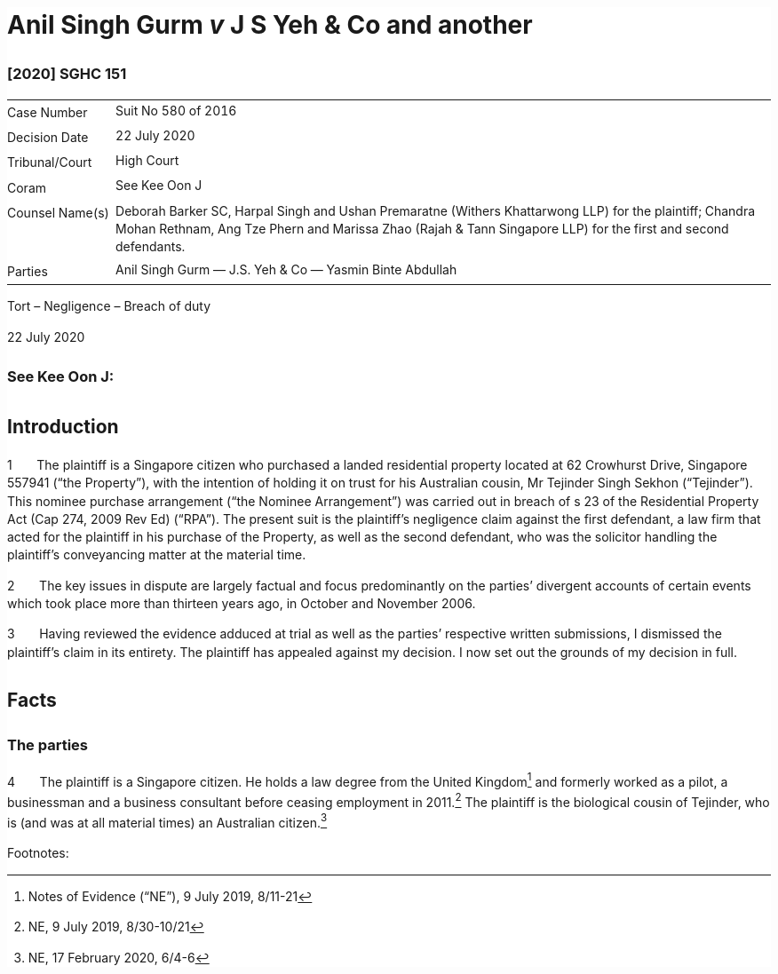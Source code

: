 <style>.footnotes::before { content: "Footnotes:"; }</style>
# Anil Singh Gurm _v_ J S Yeh & Co and another  

### \[2020\] SGHC 151

<table id="info-table"><tbody><tr class="info-row"><td class="txt-label" style="padding: 4px 0px; white-space: nowrap" valign="top">Case Number</td><td class="txt-body">Suit No 580 of 2016</td></tr><tr class="info-row"><td class="txt-label" style="padding: 4px 0px; white-space: nowrap" valign="top">Decision Date</td><td class="txt-body">22 July 2020</td></tr><tr class="info-row"><td class="txt-label" style="padding: 4px 0px; white-space: nowrap" valign="top">Tribunal/Court</td><td class="txt-body">High Court</td></tr><tr class="info-row"><td class="txt-label" style="padding: 4px 0px; white-space: nowrap" valign="top">Coram</td><td class="txt-body">See Kee Oon J</td></tr><tr class="info-row"><td class="txt-label" style="padding: 4px 0px; white-space: nowrap" valign="top">Counsel Name(s)</td><td class="txt-body">Deborah Barker SC, Harpal Singh and Ushan Premaratne (Withers Khattarwong LLP) for the plaintiff; Chandra Mohan Rethnam, Ang Tze Phern and Marissa Zhao (Rajah &amp; Tann Singapore LLP) for the first and second defendants.</td></tr><tr class="info-row"><td class="txt-label" style="padding: 4px 0px; white-space: nowrap" valign="top">Parties</td><td class="txt-body">Anil Singh Gurm — J.S. Yeh &amp; Co — Yasmin Binte Abdullah</td></tr></tbody></table>

Tort – Negligence – Breach of duty

22 July 2020

### See Kee Oon J:

## Introduction

1       The plaintiff is a Singapore citizen who purchased a landed residential property located at 62 Crowhurst Drive, Singapore 557941 (“the Property”), with the intention of holding it on trust for his Australian cousin, Mr Tejinder Singh Sekhon (“Tejinder”). This nominee purchase arrangement (“the Nominee Arrangement”) was carried out in breach of s 23 of the Residential Property Act (Cap 274, 2009 Rev Ed) (“RPA”). The present suit is the plaintiff’s negligence claim against the first defendant, a law firm that acted for the plaintiff in his purchase of the Property, as well as the second defendant, who was the solicitor handling the plaintiff’s conveyancing matter at the material time.

2       The key issues in dispute are largely factual and focus predominantly on the parties’ divergent accounts of certain events which took place more than thirteen years ago, in October and November 2006.

3       Having reviewed the evidence adduced at trial as well as the parties’ respective written submissions, I dismissed the plaintiff’s claim in its entirety. The plaintiff has appealed against my decision. I now set out the grounds of my decision in full.

## Facts

### The parties

4       The plaintiff is a Singapore citizen. He holds a law degree from the United Kingdom[^1] and formerly worked as a pilot, a businessman and a business consultant before ceasing employment in 2011.[^2] The plaintiff is the biological cousin of Tejinder, who is (and was at all material times) an Australian citizen.[^3]


[^1]: Notes of Evidence (“NE”), 9 July 2019, 8/11-21
[^2]: NE, 9 July 2019, 8/30-10/21
[^3]: NE, 17 February 2020, 6/4-6
[^4]: Plaintiff’s Affidavit of Evidence-in-Chief dated 20 March 2018 (“Plaintiff’s AEIC”) at paras 6–7
[^5]: SOC at paras 4–5
[^6]: SOC at para 8; Tejinder Singh Sekhon’s Affidavit of Evidence-in-Chief dated 20 March 2018 (“Tejinder’s AEIC”) at para 10
[^7]: SOC at para 7
[^8]: Agreed Bundle of Documents (“ABD”) at pp 69–70
[^9]: Quah Kwee Suan’s Affidavit of Evidence-in-Chief dated 20 March 2018 (“Quah’s AEIC”) at para 11
[^10]: SOC at para 13; Defendants’ Opening Statement at p 6, S/N 7
[^11]: ABD at pp 87–90
[^12]: SOC at para 17, Defendants’ Opening Statement at p 7, S/N 12
[^13]: Second defendant’s Affidavit of Evidence-in-Chief dated 20 March 2018 (“Second defendant’s AEIC”) at para 8
[^14]: Second defendant’s AEIC at para 15; NE, 18 February 2020, 40/19-21
[^15]: Second defendant’s AEIC at para 15; Quah’s AEIC at para 29
[^16]: Defendants’ Closing Submissions (“DCS”) at para 20; Plaintiff’s Reply Submissions (“PRS”) at para 18
[^17]: ABD at p 138
[^18]: ABD at p 139
[^19]: DCS at para 22; PRS at para 19
[^20]: DCS at para 22; Quah’s AEIC at paras 33 and 67; NE, 18 February 2020, 50/9-51/1; NE, 17 February 2020, 39/1-31
[^21]: PRS at para 23
[^22]: Plaintiff’s Closing Submissions (“PCS”) at paras 52–53; SOC at para 18(b)
[^23]: ABD at p 140
[^24]: NE, 9 July 2019, 25/16
[^25]: NE, 9 July 2019, 36/15
[^26]: PCS at para 58; NE, 9 July 2019, 39/21; Plaintiff’s AEIC at para 35
[^27]: DCS at para 53
[^28]: ABD at p 142
[^29]: ABD at p 147
[^30]: PCS at paras 76–77; Plaintiff’s AEIC at paras 44-49; NE, 10 July 2019, 2/18-3/3, 4/17-20
[^31]: DCS at para 29
[^32]: ABD at p 160
[^33]: ABD at pp 45 and 165
[^34]: ABD at pp 171–176
[^35]: Plaintiff’s AEIC at para 54
[^36]: ABD at p 181
[^37]: ABD at p 201
[^38]: ABD at p 212
[^39]: ABD at p 226
[^40]: ABD at p 232
[^41]: ABD at p 238
[^42]: ABD at p 294
[^43]: ABD at pp 338 and 357–359; NE, 10 July 2019, 22/6-8; NE, 17 February 2020, 56/14-15
[^44]: NE, 10 July 2019, 22/9-11, 23/6-12, 24/12-19
[^45]: ABD at p 465
[^46]: SOC at p 15
[^47]: SOC at para 24; PCS at para 12
[^48]: Defendants’ Opening Statement at para 13
[^49]: Defendants’ Reply Submissions (“DRS”) at para 6
[^50]: PCS at para 52; NE, 17 February 2020, 40/8-10; Tejinder’s AEIC at para 27
[^51]: PCS at para 53; NE, 9 July 2019, 29/1
[^52]: PCS at para 46
[^53]: PCS at para 47
[^54]: PCS at para 50
[^55]: ABD at p 140
[^56]: PCS at para 52
[^57]: NE, 18 February 2020, 94/5-16
[^58]: DRS at para 18(c)
[^59]: PRS at para 54
[^60]: PRS at para 69
[^61]: PCS at para 70(b)
[^62]: Second defendant’s AEIC at para 27
[^63]: PCS at para 70(e)(i)
[^64]: NE, 19 February 2020, 31/31-32/7
[^65]: ABD at p 142
[^66]: ABD at p 159
[^67]: ABD at p 142
[^68]: DCS at para 46(b); Second defendant’s AEIC at para 20
[^69]: DCS at para 46(b); Second defendant’s AEIC at para 21
[^70]: DCS at para 46(b); Second defendant’s AEIC at para 22
[^71]: DCS at para 55
[^72]: DCS at para 54
[^73]: DCS at para 59; NE, 17 February 2020, 45/17-46/13
[^74]: DCS at paras 61 and 64
[^75]: DCS at para 69
[^76]: NE, 18 February 2020, 40/19-21
[^77]: NE, 19 February 2020, 14/2-3
[^78]: NE, 17 February 2020, 33/17
[^79]: NE, 17 February 2020, 7/1
[^80]: ABD at pp 419–431
[^81]: DCS at para 58(d)
[^82]: SOC at para 18(b)
[^83]: NE, 18 February 2020, 34/17-31; PRS at para 51(a)
[^84]: ABD at p 145
[^85]: PRS at para 72
[^86]: Tejinder’s AEIC at para 29; NE, 17 February 2020, 4/9-23
[^87]: NE, 9 July 2019, 35/12-36/18; 37/20-38/10
[^88]: NE, 17 February 2020, 41/13-23
[^89]: NE, 9 July 2019, 39/24-32
[^90]: NE, 10 July 2019, 51/16-52/22
[^91]: NE, 17 February 2020, 10/21-25
[^92]: PCS at para 140; NE, 11 July 2019, 42/18-20
[^93]: ABD at p 468
[^94]: ABD at p 472, para 7
[^95]: ABD at p 475, para 10
[^96]: ABD at p 475, para 10
[^97]: PCS at para 141
[^98]: See for example, ABD at p 473, paras 7(k) and (l)
[^99]: NE, 10 July 2019, 53/6-10
[^100]: DCS at paras 29(b) and 81
[^101]: PCS at para 76
[^102]: PCS at para 80
[^103]: NE, 19 February 2020, 51/13-19
[^104]: Second Defendant’s AEIC at para 33
[^105]: NE, 19 February 2020, 55/29-30
[^106]: NE, 19 February 2020, 55/23
[^107]: NE, 19 February 2020, 72/7
[^108]: PCS at para 97
[^109]: PCS at para 105
[^110]: ABD at p 159–160
[^111]: ABD at pp 85–86, 136
[^112]: ABD at p 161, 212
[^113]: ABD at pp 181, 199–221, 238
[^114]: PRS at para 121
[^115]: DCS at para 95(c); ABD at pp 181, 212, 226, 238, 294 and 313
[^116]: ABD at p 313
[^117]: ABD at pp 254–257
[^118]: ABD at p 258
[^119]: ABD at p 234
[^120]: ABD at p 232
[^121]: PCS at paras 121–123
[^122]: ABD at pp 338 and 357–359
[^123]: NE, 10 July 2019, 34/23-35/20
[^124]: ABD at p 332
[^125]: NE, 17 February 2020, 57/18-20 and 58/19-22
[^126]: NE, 10 July 2019, 23/26
[^127]: PCS at paras 128–130; ABD at pp 332–333
[^128]: PCS at para 128(b)
[^129]: PCS at para 130
[^130]: DRS at para 52(a)
[^131]: NE, 10 July 2019, 26/27-30
[^132]: NE, 10 July 2019, 26/27-27/28, 28/11
[^133]: PCS at para 137(d); ABD at p 347
[^134]: ABD at p 420
[^135]: NE, 10 July 2019, 43/17-24
[^136]: NE, 17 February 2020, 20/18-30
[^137]: NE, 17 February 2020, 23/5-8
[^138]: ABD at pp 337–414
[^139]: Plaintiff’s 6th Affidavit dated 29 May 2017 at para 27
[^140]: NE, 20 July 2019, 38/27-39/23
[^141]: ABD at p 419
[^142]: ABD at pp 420
[^143]: PCS at para 158
[^144]: PCS at para 159
[^145]: PRS at para 89
[^146]: PCS at para 175
[^147]: PCS at para 176
[^148]: NE, 19 February 2020, 49/16-20
[^149]: NE, 19 February 2020, 51/8-12
[^150]: PCS at para 168
[^151]: NE, 19 February 2020, 8/23-26
[^152]: NE, 19 February 2020, 8/6-10
[^153]: NE, 19 February 2020, 8/29-9/6
[^154]: PCS at para 172
[^155]: 19 February 2020, 50/1-2
[^156]: PCS at para 189
[^157]: PCS at para 195
[^158]: ABD at p 147
[^159]: Plaintiff’s AEIC at para 54
[^160]: NE, 19 February 2020, 42/1-2
[^161]: ABD at p 165
[^162]: NE, 18 February 2020, 21/13-18
[^163]: NE, 18 February 2020, 48/1-2; 93/17-18
[^164]: PCS at para 196
[^165]: NE, 18 February 2020, 22/4-5
[^166]: PCS at para 195(b)
[^167]: AB at p 165
[^168]: PCS at para 195(e)
[^169]: PCS at para 195(f)
[^170]: PCS at paras 205–206
[^171]: DRS at para 69
[^172]: PCS at para 252
[^173]: NE, 17 February 2020, 68/2-7